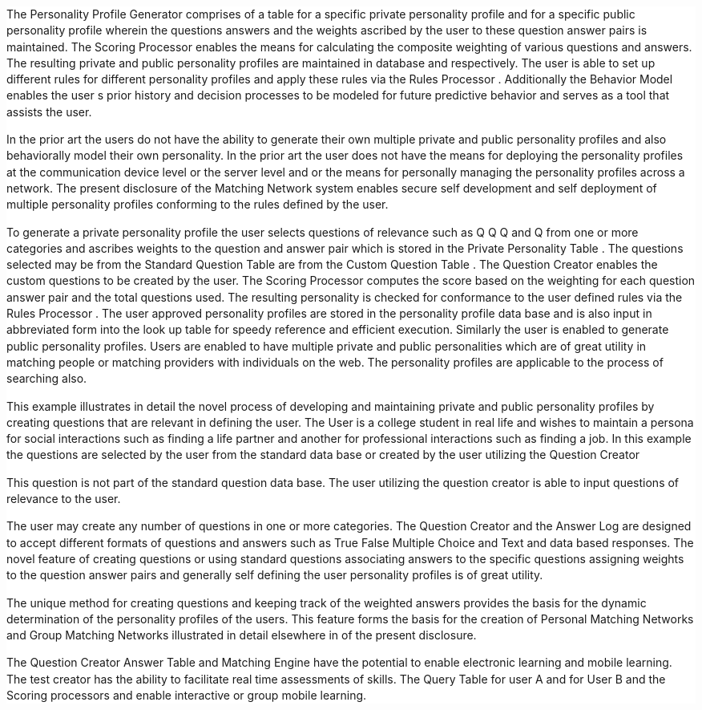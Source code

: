 The Personality Profile Generator comprises of a table for a specific private personality profile and for a specific public personality profile wherein the questions answers and the weights ascribed by the user to these question answer pairs is maintained. The Scoring Processor enables the means for calculating the composite weighting of various questions and answers. The resulting private and public personality profiles are maintained in database and respectively. The user is able to set up different rules for different personality profiles and apply these rules via the Rules Processor . Additionally the Behavior Model enables the user s prior history and decision processes to be modeled for future predictive behavior and serves as a tool that assists the user.

In the prior art the users do not have the ability to generate their own multiple private and public personality profiles and also behaviorally model their own personality. In the prior art the user does not have the means for deploying the personality profiles at the communication device level or the server level and or the means for personally managing the personality profiles across a network. The present disclosure of the Matching Network system enables secure self development and self deployment of multiple personality profiles conforming to the rules defined by the user.

To generate a private personality profile the user selects questions of relevance such as Q Q Q and Q from one or more categories and ascribes weights to the question and answer pair which is stored in the Private Personality Table . The questions selected may be from the Standard Question Table are from the Custom Question Table . The Question Creator enables the custom questions to be created by the user. The Scoring Processor computes the score based on the weighting for each question answer pair and the total questions used. The resulting personality is checked for conformance to the user defined rules via the Rules Processor . The user approved personality profiles are stored in the personality profile data base and is also input in abbreviated form into the look up table for speedy reference and efficient execution. Similarly the user is enabled to generate public personality profiles. Users are enabled to have multiple private and public personalities which are of great utility in matching people or matching providers with individuals on the web. The personality profiles are applicable to the process of searching also.

This example illustrates in detail the novel process of developing and maintaining private and public personality profiles by creating questions that are relevant in defining the user. The User is a college student in real life and wishes to maintain a persona for social interactions such as finding a life partner and another for professional interactions such as finding a job. In this example the questions are selected by the user from the standard data base or created by the user utilizing the Question Creator 

This question is not part of the standard question data base. The user utilizing the question creator is able to input questions of relevance to the user.

The user may create any number of questions in one or more categories. The Question Creator and the Answer Log are designed to accept different formats of questions and answers such as True False Multiple Choice and Text and data based responses. The novel feature of creating questions or using standard questions associating answers to the specific questions assigning weights to the question answer pairs and generally self defining the user personality profiles is of great utility.

The unique method for creating questions and keeping track of the weighted answers provides the basis for the dynamic determination of the personality profiles of the users. This feature forms the basis for the creation of Personal Matching Networks and Group Matching Networks illustrated in detail elsewhere in of the present disclosure.

The Question Creator Answer Table and Matching Engine have the potential to enable electronic learning and mobile learning. The test creator has the ability to facilitate real time assessments of skills. The Query Table for user A and for User B and the Scoring processors and enable interactive or group mobile learning.
